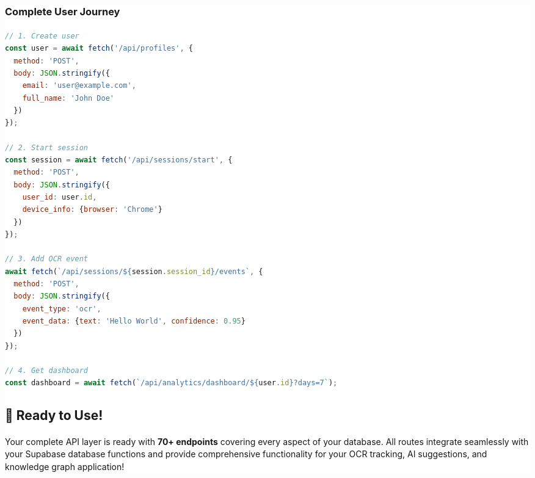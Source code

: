 ### Complete User Journey
```javascript
// 1. Create user
const user = await fetch('/api/profiles', {
  method: 'POST',
  body: JSON.stringify({
    email: 'user@example.com',
    full_name: 'John Doe'
  })
});

// 2. Start session
const session = await fetch('/api/sessions/start', {
  method: 'POST',
  body: JSON.stringify({
    user_id: user.id,
    device_info: {browser: 'Chrome'}
  })
});

// 3. Add OCR event
await fetch(`/api/sessions/${session.session_id}/events`, {
  method: 'POST',
  body: JSON.stringify({
    event_type: 'ocr',
    event_data: {text: 'Hello World', confidence: 0.95}
  })
});

// 4. Get dashboard
const dashboard = await fetch(`/api/analytics/dashboard/${user.id}?days=7`);
```

## 🎉 Ready to Use!

Your complete API layer is ready with **70+ endpoints** covering every aspect of your database. All routes integrate seamlessly with your Supabase database functions and provide comprehensive functionality for your OCR tracking, AI suggestions, and knowledge graph application!